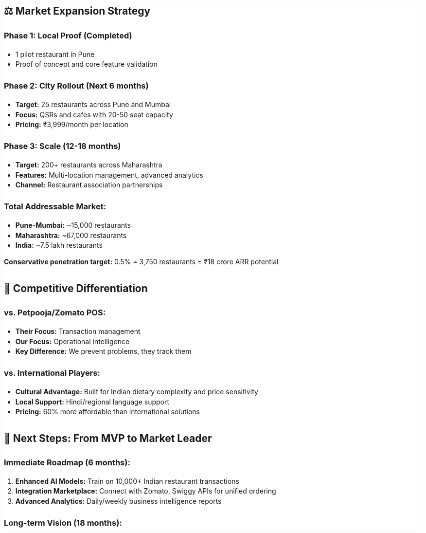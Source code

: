 ## ⚖️ Market Expansion Strategy

### Phase 1: Local Proof (Completed)

- 1 pilot restaurant in Pune
- Proof of concept and core feature validation

### Phase 2: City Rollout (Next 6 months)

- **Target:** 25 restaurants across Pune and Mumbai
- **Focus:** QSRs and cafes with 20-50 seat capacity
- **Pricing:** ₹3,999/month per location

### Phase 3: Scale (12-18 months)

- **Target:** 200+ restaurants across Maharashtra
- **Features:** Multi-location management, advanced analytics
- **Channel:** Restaurant association partnerships

### Total Addressable Market:

- **Pune-Mumbai:** ~15,000 restaurants
- **Maharashtra:** ~67,000 restaurants
- **India:** ~7.5 lakh restaurants

**Conservative penetration target:** 0.5% = 3,750 restaurants = ₹18 crore ARR potential

## 🚧 Competitive Differentiation

### vs. Petpooja/Zomato POS:

- **Their Focus:** Transaction management
- **Our Focus:** Operational intelligence
- **Key Difference:** We prevent problems, they track them

### vs. International Players:

- **Cultural Advantage:** Built for Indian dietary complexity and price sensitivity
- **Local Support:** Hindi/regional language support
- **Pricing:** 60% more affordable than international solutions

## 🛟 Next Steps: From MVP to Market Leader

### Immediate Roadmap (6 months):

1. **Enhanced AI Models:** Train on 10,000+ Indian restaurant transactions
2. **Integration Marketplace:** Connect with Zomato, Swiggy APIs for unified ordering
3. **Advanced Analytics:** Daily/weekly business intelligence reports

### Long-term Vision (18 months):
